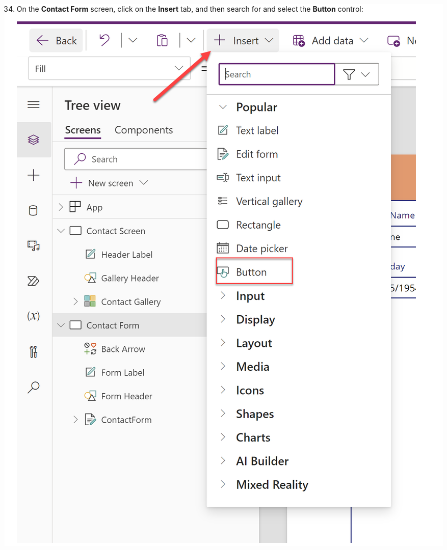 34. On the **Contact Form** screen, click on the **Insert** tab, and then search for and select the **Button** control:

    ![](Images/Lab2-UsingPowerFxInCustomPages/E2_36.png)
